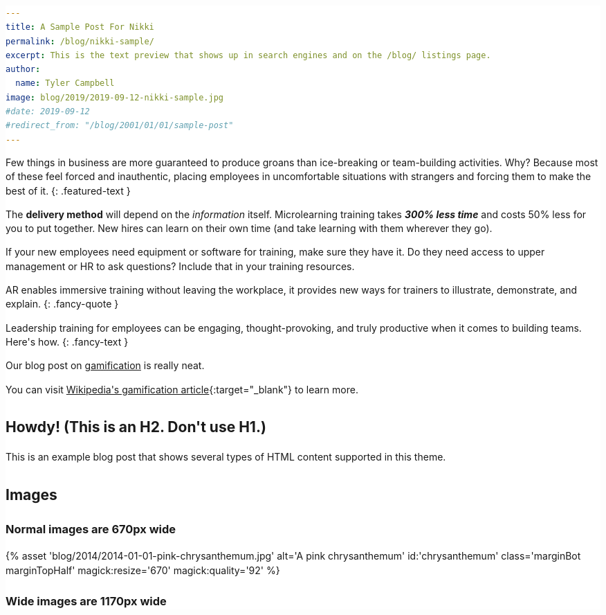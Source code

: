```yaml
---
title: A Sample Post For Nikki
permalink: /blog/nikki-sample/
excerpt: This is the text preview that shows up in search engines and on the /blog/ listings page.
author:
  name: Tyler Campbell
image: blog/2019/2019-09-12-nikki-sample.jpg
#date: 2019-09-12
#redirect_from: "/blog/2001/01/01/sample-post"
---
```

Few things in business are more guaranteed to produce groans than ice-breaking or team-building activities. Why? Because most of these feel forced and inauthentic, placing employees in uncomfortable situations with strangers and forcing them to make the best of it.
{: .featured-text }

The **delivery method** will depend on the *information* itself. Microlearning training takes ***300% less time*** and costs 50% less for you to put together. New hires can learn on their own time (and take learning with them wherever they go).

If your new employees need equipment or software for training, make sure they have it. Do they need access to upper management or HR to ask questions? Include that in your training resources.

AR enables immersive training without leaving the workplace, it provides new ways for trainers to illustrate, demonstrate, and explain.
{: .fancy-quote }

Leadership training for employees can be engaging, thought-provoking, and truly productive when it comes to building teams. Here's how. 
{: .fancy-text }

Our blog post on [gamification](/blog/gamification-in-elearning/) is really neat.

You can visit [Wikipedia's gamification article](https://en.wikipedia.org/wiki/Gamification){:target="_blank"} to learn more.

## Howdy! (This is an H2. Don't use H1.)

This is an example blog post that shows several types of HTML content supported in this theme.

## Images

### Normal images are 670px wide

{% asset 'blog/2014/2014-01-01-pink-chrysanthemum.jpg'
   alt='A pink chrysanthemum'
   id:'chrysanthemum'
   class='marginBot marginTopHalf'
   magick:resize='670'
   magick:quality='92' %}

### Wide images are 1170px wide
